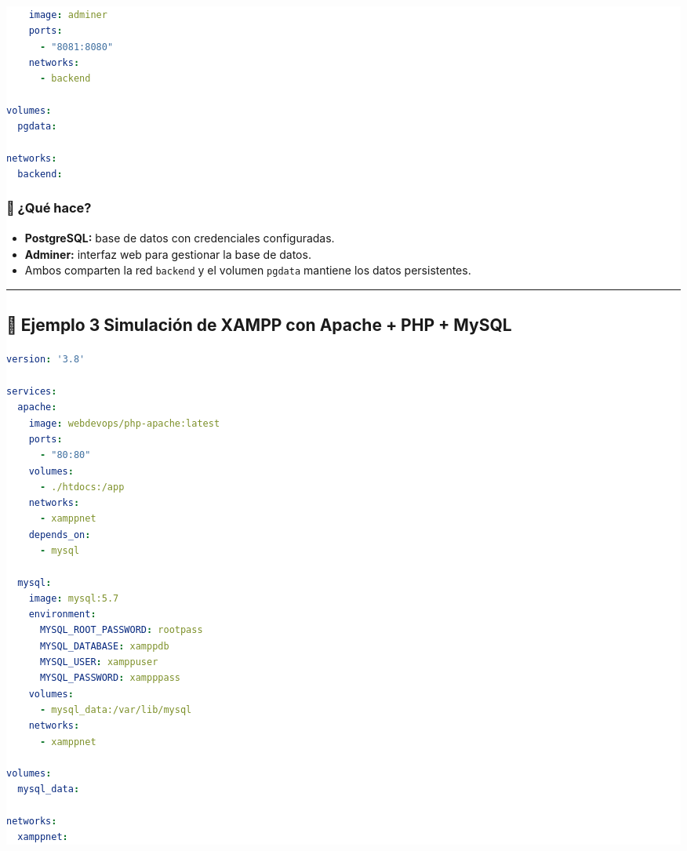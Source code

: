 ```yaml
    image: adminer
    ports:
      - "8081:8080"
    networks:
      - backend

volumes:
  pgdata:

networks:
  backend:
```

### 🧠 ¿Qué hace?

- **PostgreSQL:** base de datos con credenciales configuradas.
- **Adminer:** interfaz web para gestionar la base de datos.
- Ambos comparten la red `backend` y el volumen `pgdata` mantiene los datos persistentes.

---

## 🧁 Ejemplo 3 Simulación de XAMPP con Apache + PHP + MySQL

```yaml
version: '3.8'

services:
  apache:
    image: webdevops/php-apache:latest
    ports:
      - "80:80"
    volumes:
      - ./htdocs:/app
    networks:
      - xamppnet
    depends_on:
      - mysql

  mysql:
    image: mysql:5.7
    environment:
      MYSQL_ROOT_PASSWORD: rootpass
      MYSQL_DATABASE: xamppdb
      MYSQL_USER: xamppuser
      MYSQL_PASSWORD: xampppass
    volumes:
      - mysql_data:/var/lib/mysql
    networks:
      - xamppnet

volumes:
  mysql_data:

networks:
  xamppnet:
```
